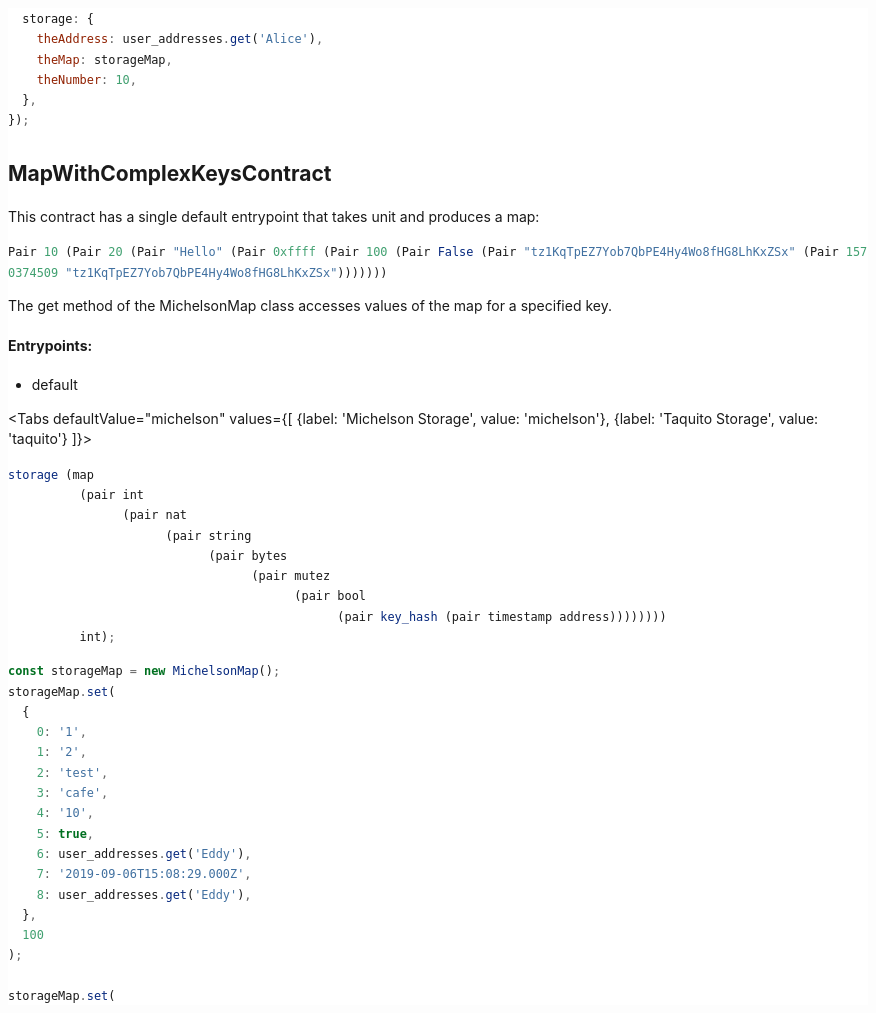 ```js
  storage: {
    theAddress: user_addresses.get('Alice'),
    theMap: storageMap,
    theNumber: 10,
  },
});
```

</TabItem>
</Tabs>

## MapWithComplexKeysContract

This contract has a single default entrypoint that takes unit and produces a map:

```js
Pair 10 (Pair 20 (Pair "Hello" (Pair 0xffff (Pair 100 (Pair False (Pair "tz1KqTpEZ7Yob7QbPE4Hy4Wo8fHG8LhKxZSx" (Pair 1570374509 "tz1KqTpEZ7Yob7QbPE4Hy4Wo8fHG8LhKxZSx")))))))
```

The get method of the MichelsonMap class accesses values of the map for a specified key.

#### Entrypoints:

- default

<Tabs
defaultValue="michelson"
values={[
{label: 'Michelson Storage', value: 'michelson'},
{label: 'Taquito Storage', value: 'taquito'}
]}>
<TabItem value="michelson">

```js
storage (map
          (pair int
                (pair nat
                      (pair string
                            (pair bytes
                                  (pair mutez
                                        (pair bool
                                              (pair key_hash (pair timestamp address))))))))
          int);
```

</TabItem>
  <TabItem value="taquito">

```js
const storageMap = new MichelsonMap();
storageMap.set(
  {
    0: '1',
    1: '2',
    2: 'test',
    3: 'cafe',
    4: '10',
    5: true,
    6: user_addresses.get('Eddy'),
    7: '2019-09-06T15:08:29.000Z',
    8: user_addresses.get('Eddy'),
  },
  100
);

storageMap.set(
```